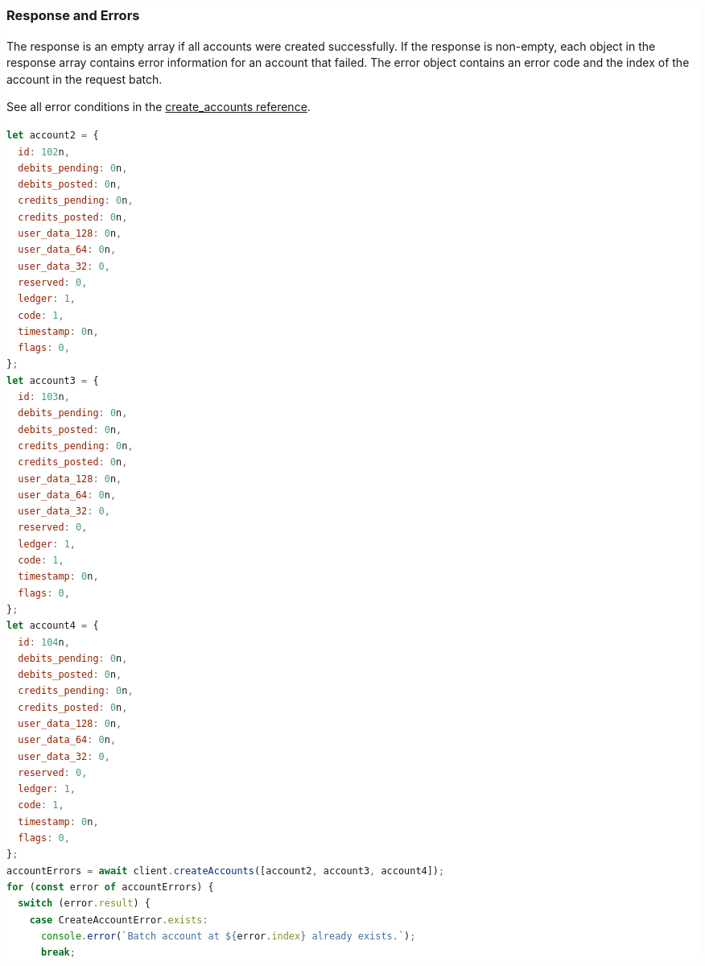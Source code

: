 ### Response and Errors

The response is an empty array if all accounts were
created successfully. If the response is non-empty, each
object in the response array contains error information
for an account that failed. The error object contains an
error code and the index of the account in the request
batch.

See all error conditions in the [create_accounts
reference](https://docs.tigerbeetle.com/reference/requests/create_accounts).

```javascript
let account2 = {
  id: 102n,
  debits_pending: 0n,
  debits_posted: 0n,
  credits_pending: 0n,
  credits_posted: 0n,
  user_data_128: 0n,
  user_data_64: 0n,
  user_data_32: 0,
  reserved: 0,
  ledger: 1,
  code: 1,
  timestamp: 0n,
  flags: 0,
};
let account3 = {
  id: 103n,
  debits_pending: 0n,
  debits_posted: 0n,
  credits_pending: 0n,
  credits_posted: 0n,
  user_data_128: 0n,
  user_data_64: 0n,
  user_data_32: 0,
  reserved: 0,
  ledger: 1,
  code: 1,
  timestamp: 0n,
  flags: 0,
};
let account4 = {
  id: 104n,
  debits_pending: 0n,
  debits_posted: 0n,
  credits_pending: 0n,
  credits_posted: 0n,
  user_data_128: 0n,
  user_data_64: 0n,
  user_data_32: 0,
  reserved: 0,
  ledger: 1,
  code: 1,
  timestamp: 0n,
  flags: 0,
};
accountErrors = await client.createAccounts([account2, account3, account4]);
for (const error of accountErrors) {
  switch (error.result) {
    case CreateAccountError.exists:
      console.error(`Batch account at ${error.index} already exists.`);
      break;
```